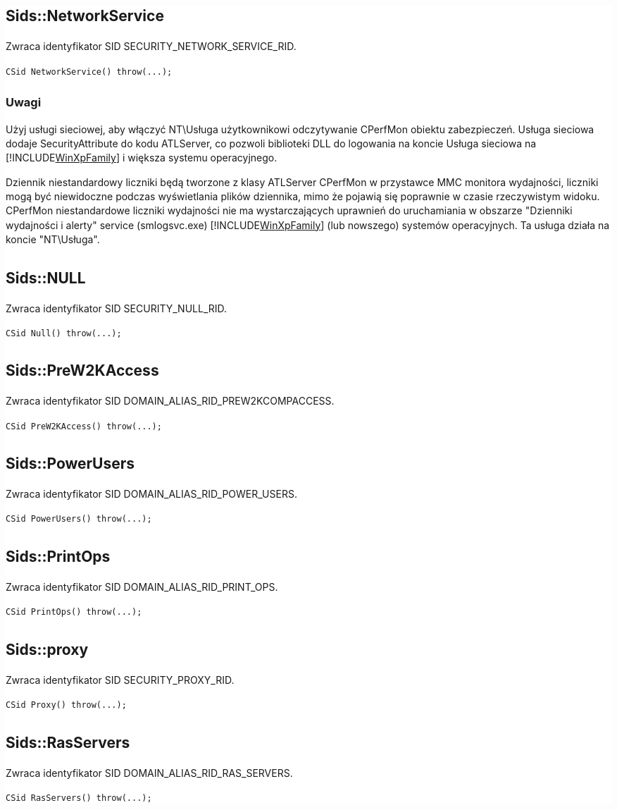 ##  <a name="networkservice"></a>Sids::NetworkService  
 Zwraca identyfikator SID SECURITY_NETWORK_SERVICE_RID.  
```
CSid NetworkService() throw(...);
```  
  
### <a name="remarks"></a>Uwagi  
 Użyj usługi sieciowej, aby włączyć NT\Usługa użytkownikowi odczytywanie CPerfMon obiektu zabezpieczeń. Usługa sieciowa dodaje SecurityAttribute do kodu ATLServer, co pozwoli biblioteki DLL do logowania na koncie Usługa sieciowa na [!INCLUDE[WinXpFamily](../../atl/reference/includes/winxpfamily_md.md)] i większa systemu operacyjnego.  
  
 Dziennik niestandardowy liczniki będą tworzone z klasy ATLServer CPerfMon w przystawce MMC monitora wydajności, liczniki mogą być niewidoczne podczas wyświetlania plików dziennika, mimo że pojawią się poprawnie w czasie rzeczywistym widoku. CPerfMon niestandardowe liczniki wydajności nie ma wystarczających uprawnień do uruchamiania w obszarze "Dzienniki wydajności i alerty" service (smlogsvc.exe) [!INCLUDE[WinXpFamily](../../atl/reference/includes/winxpfamily_md.md)] (lub nowszego) systemów operacyjnych. Ta usługa działa na koncie "NT\Usługa".  
  
##  <a name="null"></a>Sids::NULL  
 Zwraca identyfikator SID SECURITY_NULL_RID.  
```
CSid Null() throw(...);
```  
  
##  <a name="prew2kaccess"></a>Sids::PreW2KAccess  
 Zwraca identyfikator SID DOMAIN_ALIAS_RID_PREW2KCOMPACCESS.  
```
CSid PreW2KAccess() throw(...);
```  
  
##  <a name="powerusers"></a>Sids::PowerUsers  
 Zwraca identyfikator SID DOMAIN_ALIAS_RID_POWER_USERS.  
```
CSid PowerUsers() throw(...);
```  
  
##  <a name="printops"></a>Sids::PrintOps  
 Zwraca identyfikator SID DOMAIN_ALIAS_RID_PRINT_OPS.  
```
CSid PrintOps() throw(...);
```  
  
##  <a name="proxy"></a>Sids::proxy  
 Zwraca identyfikator SID SECURITY_PROXY_RID.  
```
CSid Proxy() throw(...);
```  
  
##  <a name="rasservers"></a>Sids::RasServers  
 Zwraca identyfikator SID DOMAIN_ALIAS_RID_RAS_SERVERS.  
```
CSid RasServers() throw(...);
```  
  